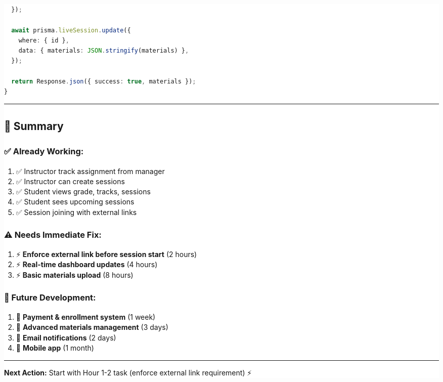 ```typescript
  });

  await prisma.liveSession.update({
    where: { id },
    data: { materials: JSON.stringify(materials) },
  });

  return Response.json({ success: true, materials });
}
```

---

## 📝 Summary

### ✅ Already Working:

1. ✅ Instructor track assignment from manager
2. ✅ Instructor can create sessions
3. ✅ Student views grade, tracks, sessions
4. ✅ Student sees upcoming sessions
5. ✅ Session joining with external links

### ⚠️ Needs Immediate Fix:

1. ⚡ **Enforce external link before session start** (2 hours)
2. ⚡ **Real-time dashboard updates** (4 hours)
3. ⚡ **Basic materials upload** (8 hours)

### 🚧 Future Development:

1. 📅 **Payment & enrollment system** (1 week)
2. 📁 **Advanced materials management** (3 days)
3. 📧 **Email notifications** (2 days)
4. 📱 **Mobile app** (1 month)

---

**Next Action:** Start with Hour 1-2 task (enforce external link requirement) ⚡
